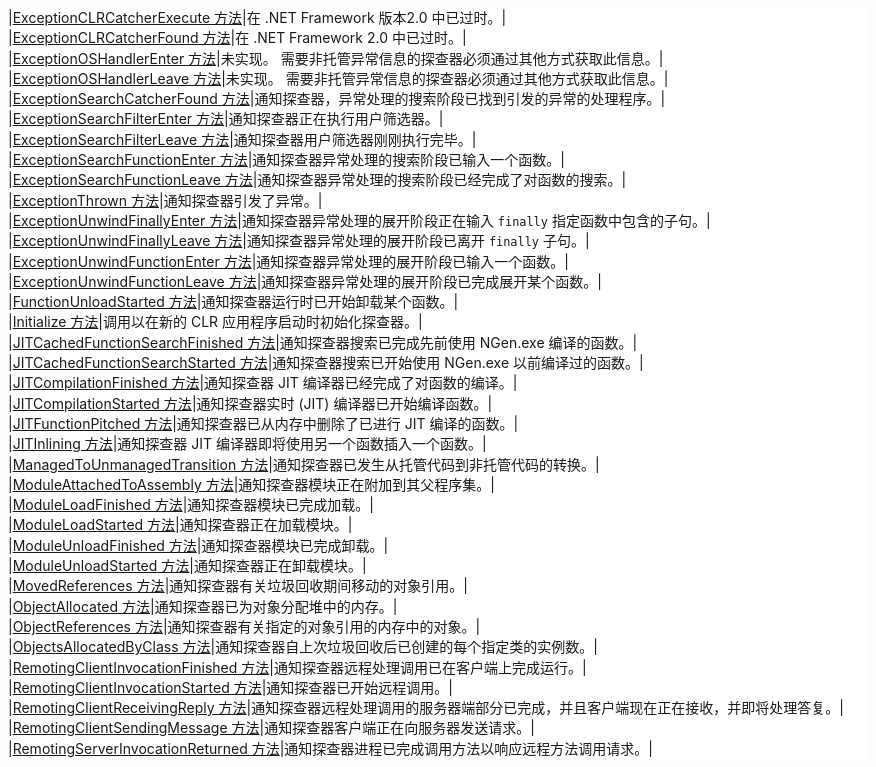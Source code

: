 |[ExceptionCLRCatcherExecute 方法](icorprofilercallback-exceptionclrcatcherexecute-method.md)|在 .NET Framework 版本2.0 中已过时。|  
|[ExceptionCLRCatcherFound 方法](icorprofilercallback-exceptionclrcatcherfound-method.md)|在 .NET Framework 2.0 中已过时。|  
|[ExceptionOSHandlerEnter 方法](icorprofilercallback-exceptionoshandlerenter-method.md)|未实现。 需要非托管异常信息的探查器必须通过其他方式获取此信息。|  
|[ExceptionOSHandlerLeave 方法](icorprofilercallback-exceptionoshandlerleave-method.md)|未实现。 需要非托管异常信息的探查器必须通过其他方式获取此信息。|  
|[ExceptionSearchCatcherFound 方法](icorprofilercallback-exceptionsearchcatcherfound-method.md)|通知探查器，异常处理的搜索阶段已找到引发的异常的处理程序。|  
|[ExceptionSearchFilterEnter 方法](icorprofilercallback-exceptionsearchfilterenter-method.md)|通知探查器正在执行用户筛选器。|  
|[ExceptionSearchFilterLeave 方法](icorprofilercallback-exceptionsearchfilterleave-method.md)|通知探查器用户筛选器刚刚执行完毕。|  
|[ExceptionSearchFunctionEnter 方法](icorprofilercallback-exceptionsearchfunctionenter-method.md)|通知探查器异常处理的搜索阶段已输入一个函数。|  
|[ExceptionSearchFunctionLeave 方法](icorprofilercallback-exceptionsearchfunctionleave-method.md)|通知探查器异常处理的搜索阶段已经完成了对函数的搜索。|  
|[ExceptionThrown 方法](icorprofilercallback-exceptionthrown-method.md)|通知探查器引发了异常。|  
|[ExceptionUnwindFinallyEnter 方法](icorprofilercallback-exceptionunwindfinallyenter-method.md)|通知探查器异常处理的展开阶段正在输入 `finally` 指定函数中包含的子句。|  
|[ExceptionUnwindFinallyLeave 方法](icorprofilercallback-exceptionunwindfinallyleave-method.md)|通知探查器异常处理的展开阶段已离开 `finally` 子句。|  
|[ExceptionUnwindFunctionEnter 方法](icorprofilercallback-exceptionunwindfunctionenter-method.md)|通知探查器异常处理的展开阶段已输入一个函数。|  
|[ExceptionUnwindFunctionLeave 方法](icorprofilercallback-exceptionunwindfunctionleave-method.md)|通知探查器异常处理的展开阶段已完成展开某个函数。|  
|[FunctionUnloadStarted 方法](icorprofilercallback-functionunloadstarted-method.md)|通知探查器运行时已开始卸载某个函数。|  
|[Initialize 方法](icorprofilercallback-initialize-method.md)|调用以在新的 CLR 应用程序启动时初始化探查器。|  
|[JITCachedFunctionSearchFinished 方法](icorprofilercallback-jitcachedfunctionsearchfinished-method.md)|通知探查器搜索已完成先前使用 NGen.exe 编译的函数。|  
|[JITCachedFunctionSearchStarted 方法](icorprofilercallback-jitcachedfunctionsearchstarted-method.md)|通知探查器搜索已开始使用 NGen.exe 以前编译过的函数。|  
|[JITCompilationFinished 方法](icorprofilercallback-jitcompilationfinished-method.md)|通知探查器 JIT 编译器已经完成了对函数的编译。|  
|[JITCompilationStarted 方法](icorprofilercallback-jitcompilationstarted-method.md)|通知探查器实时 (JIT) 编译器已开始编译函数。|  
|[JITFunctionPitched 方法](icorprofilercallback-jitfunctionpitched-method.md)|通知探查器已从内存中删除了已进行 JIT 编译的函数。|  
|[JITInlining 方法](icorprofilercallback-jitinlining-method.md)|通知探查器 JIT 编译器即将使用另一个函数插入一个函数。|  
|[ManagedToUnmanagedTransition 方法](icorprofilercallback-managedtounmanagedtransition-method.md)|通知探查器已发生从托管代码到非托管代码的转换。|  
|[ModuleAttachedToAssembly 方法](icorprofilercallback-moduleattachedtoassembly-method.md)|通知探查器模块正在附加到其父程序集。|  
|[ModuleLoadFinished 方法](icorprofilercallback-moduleloadfinished-method.md)|通知探查器模块已完成加载。|  
|[ModuleLoadStarted 方法](icorprofilercallback-moduleloadstarted-method.md)|通知探查器正在加载模块。|  
|[ModuleUnloadFinished 方法](icorprofilercallback-moduleunloadfinished-method.md)|通知探查器模块已完成卸载。|  
|[ModuleUnloadStarted 方法](icorprofilercallback-moduleunloadstarted-method.md)|通知探查器正在卸载模块。|  
|[MovedReferences 方法](icorprofilercallback-movedreferences-method.md)|通知探查器有关垃圾回收期间移动的对象引用。|  
|[ObjectAllocated 方法](icorprofilercallback-objectallocated-method.md)|通知探查器已为对象分配堆中的内存。|  
|[ObjectReferences 方法](icorprofilercallback-objectreferences-method.md)|通知探查器有关指定的对象引用的内存中的对象。|  
|[ObjectsAllocatedByClass 方法](icorprofilercallback-objectsallocatedbyclass-method.md)|通知探查器自上次垃圾回收后已创建的每个指定类的实例数。|  
|[RemotingClientInvocationFinished 方法](icorprofilercallback-remotingclientinvocationfinished-method.md)|通知探查器远程处理调用已在客户端上完成运行。|  
|[RemotingClientInvocationStarted 方法](icorprofilercallback-remotingclientinvocationstarted-method.md)|通知探查器已开始远程调用。|  
|[RemotingClientReceivingReply 方法](icorprofilercallback-remotingclientreceivingreply-method.md)|通知探查器远程处理调用的服务器端部分已完成，并且客户端现在正在接收，并即将处理答复。|  
|[RemotingClientSendingMessage 方法](icorprofilercallback-remotingclientsendingmessage-method.md)|通知探查器客户端正在向服务器发送请求。|  
|[RemotingServerInvocationReturned 方法](icorprofilercallback-remotingserverinvocationreturned-method.md)|通知探查器进程已完成调用方法以响应远程方法调用请求。|  